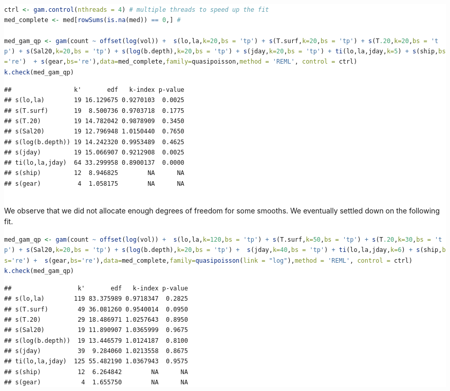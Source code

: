 ``` r
ctrl <- gam.control(nthreads = 4) # multiple threads to speed up the fit 
med_complete <- med[rowSums(is.na(med)) == 0,] # 

med_gam_qp <- gam(count ~ offset(log(vol)) +  s(lo,la,k=20,bs = 'tp') + s(T.surf,k=20,bs = 'tp') + s(T.20,k=20,bs = 'tp') + s(Sal20,k=20,bs = 'tp') + s(log(b.depth),k=20,bs = 'tp') + s(jday,k=20,bs = 'tp') + ti(lo,la,jday,k=5) + s(ship,bs='re')  + s(gear,bs='re'),data=med_complete,family=quasipoisson,method = 'REML', control = ctrl)
k.check(med_gam_qp)
```

    ##                 k'       edf   k-index p-value
    ## s(lo,la)        19 16.129675 0.9270103  0.0025
    ## s(T.surf)       19  8.500736 0.9703718  0.1775
    ## s(T.20)         19 14.782042 0.9878909  0.3450
    ## s(Sal20)        19 12.796948 1.0150440  0.7650
    ## s(log(b.depth)) 19 14.242320 0.9953489  0.4625
    ## s(jday)         19 15.066907 0.9212908  0.0025
    ## ti(lo,la,jday)  64 33.299958 0.8900137  0.0000
    ## s(ship)         12  8.946825        NA      NA
    ## s(gear)          4  1.058175        NA      NA

<br/> We observe that we did not allocate enough degrees of freedom for
some smooths. We eventually settled down on the following fit. <br/>

``` r
med_gam_qp <- gam(count ~ offset(log(vol)) +  s(lo,la,k=120,bs = 'tp') + s(T.surf,k=50,bs = 'tp') + s(T.20,k=30,bs = 'tp') + s(Sal20,k=20,bs = 'tp') + s(log(b.depth),k=20,bs = 'tp') +  s(jday,k=40,bs = 'tp') + ti(lo,la,jday,k=6) + s(ship,bs='re') +  s(gear,bs='re'),data=med_complete,family=quasipoisson(link = "log"),method = 'REML', control = ctrl)
k.check(med_gam_qp)
```

    ##                  k'       edf   k-index p-value
    ## s(lo,la)        119 83.375989 0.9718347  0.2825
    ## s(T.surf)        49 36.081260 0.9540014  0.0950
    ## s(T.20)          29 18.486971 1.0257643  0.8950
    ## s(Sal20)         19 11.890907 1.0365999  0.9675
    ## s(log(b.depth))  19 13.446579 1.0124187  0.8100
    ## s(jday)          39  9.284060 1.0213558  0.8675
    ## ti(lo,la,jday)  125 55.482190 1.0367943  0.9575
    ## s(ship)          12  6.264842        NA      NA
    ## s(gear)           4  1.655750        NA      NA
